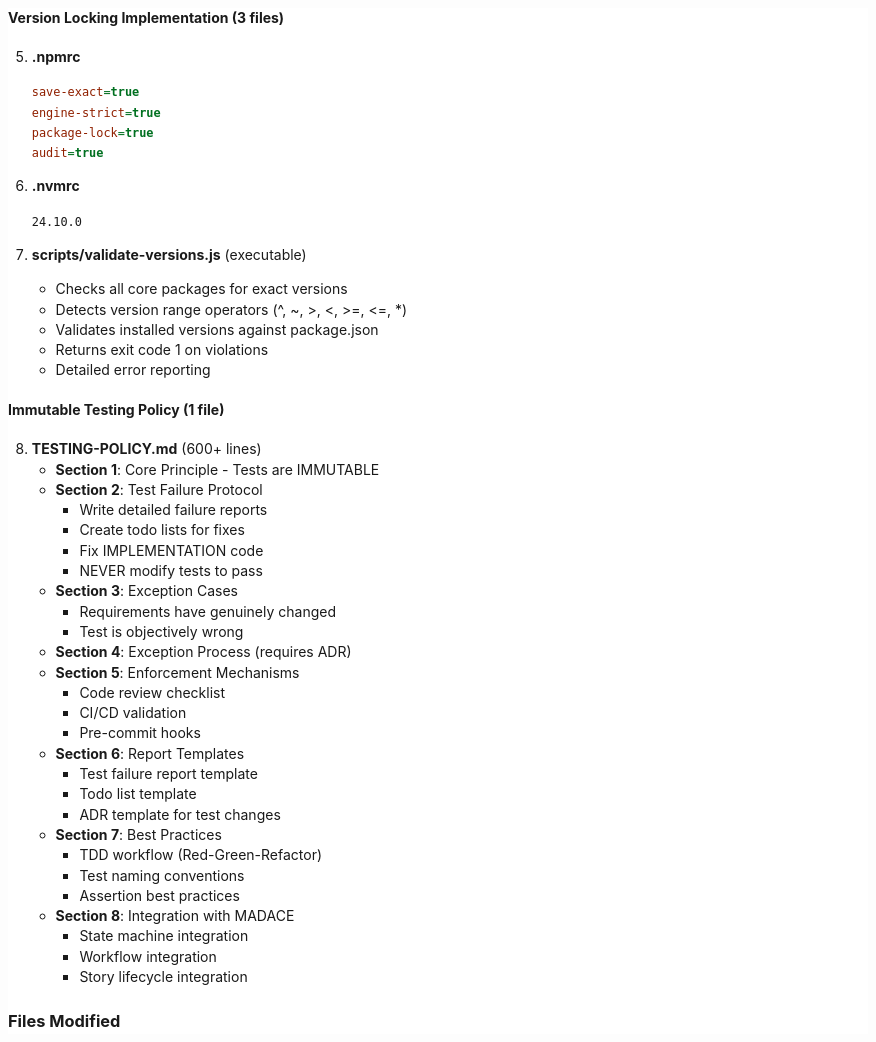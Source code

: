 #### Version Locking Implementation (3 files)

5. **.npmrc**
   ```ini
   save-exact=true
   engine-strict=true
   package-lock=true
   audit=true
   ```

6. **.nvmrc**
   ```
   24.10.0
   ```

7. **scripts/validate-versions.js** (executable)
   - Checks all core packages for exact versions
   - Detects version range operators (^, ~, >, <, >=, <=, *)
   - Validates installed versions against package.json
   - Returns exit code 1 on violations
   - Detailed error reporting

#### Immutable Testing Policy (1 file)

8. **TESTING-POLICY.md** (600+ lines)
   - **Section 1**: Core Principle - Tests are IMMUTABLE
   - **Section 2**: Test Failure Protocol
     - Write detailed failure reports
     - Create todo lists for fixes
     - Fix IMPLEMENTATION code
     - NEVER modify tests to pass
   - **Section 3**: Exception Cases
     - Requirements have genuinely changed
     - Test is objectively wrong
   - **Section 4**: Exception Process (requires ADR)
   - **Section 5**: Enforcement Mechanisms
     - Code review checklist
     - CI/CD validation
     - Pre-commit hooks
   - **Section 6**: Report Templates
     - Test failure report template
     - Todo list template
     - ADR template for test changes
   - **Section 7**: Best Practices
     - TDD workflow (Red-Green-Refactor)
     - Test naming conventions
     - Assertion best practices
   - **Section 8**: Integration with MADACE
     - State machine integration
     - Workflow integration
     - Story lifecycle integration

### Files Modified
